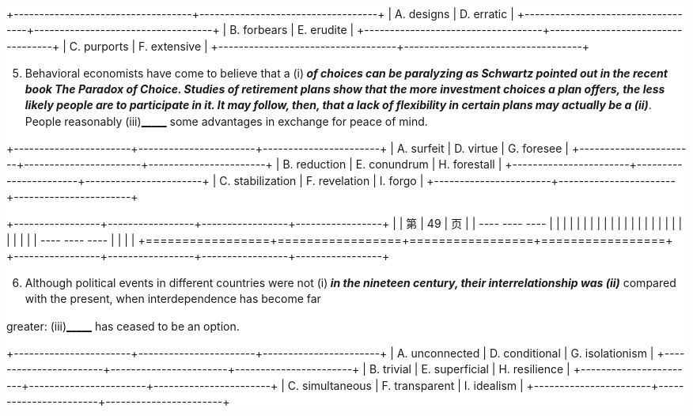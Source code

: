 +-----------------------------------+-----------------------------------+
|  A. designs |  D. erratic |
+-----------------------------------+-----------------------------------+
|  B. forbears |  E. erudite |
+-----------------------------------+-----------------------------------+
|  C. purports |  F. extensive |
+-----------------------------------+-----------------------------------+

5. Behavioral economists have come to believe that a (i)<u>_____</u> of
choices can be paralyzing as Schwartz pointed out in the recent book
The _Paradox of Choice_. Studies of retirement plans show that the
more investment choices a plan offers, the less likely people are to
participate in it. It may follow, then, that a lack of flexibility in
certain plans may actually be a (ii)<u>_____</u>. People reasonably
(iii)<u>_____</u> some advantages in exchange for peace of mind.

+-----------------------+-----------------------+-----------------------+
|  A. surfeit |  D. virtue |  G. foresee |
+-----------------------+-----------------------+-----------------------+
|  B. reduction |  E. conundrum |  H. forestall |
+-----------------------+-----------------------+-----------------------+
|  C. stabilization |  F. revelation |  I. forgo |
+-----------------------+-----------------------+-----------------------+

+-----------------+-----------------+-----------------+-----------------+
| | 第 | 49 | ⻚ |
| ---- ---- ---- | | | |
| | | | |
| | | | |
| | | | |
| | | | |
| ---- ---- ---- | | | |
+=================+=================+=================+=================+
+-----------------+-----------------+-----------------+-----------------+

6. Although political events in different countries were not
(i)<u>_____</u> in the nineteen century, their interrelationship was
(ii)<u>_____</u> compared with the present, when interdependence has
become far

greater: (iii)<u>_____</u> has ceased to be an option.

+-----------------------+-----------------------+-----------------------+
|  A. unconnected |  D. conditional |  G. isolationism |
+-----------------------+-----------------------+-----------------------+
|  B. trivial |  E. superficial |  H. resilience |
+-----------------------+-----------------------+-----------------------+
|  C. simultaneous |  F. transparent |  I. idealism |
+-----------------------+-----------------------+-----------------------+
